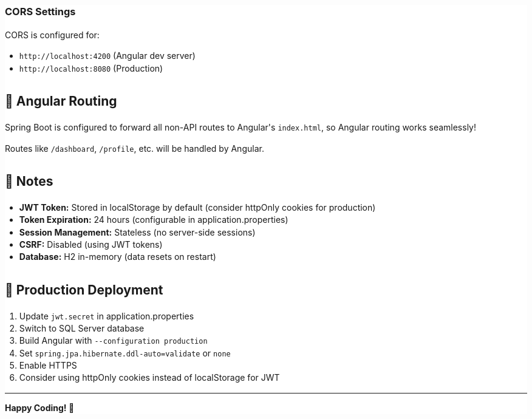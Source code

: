 ### CORS Settings

CORS is configured for:
- `http://localhost:4200` (Angular dev server)
- `http://localhost:8080` (Production)

## 🎨 Angular Routing

Spring Boot is configured to forward all non-API routes to Angular's `index.html`, so Angular routing works seamlessly!

Routes like `/dashboard`, `/profile`, etc. will be handled by Angular.

## 📝 Notes

- **JWT Token:** Stored in localStorage by default (consider httpOnly cookies for production)
- **Token Expiration:** 24 hours (configurable in application.properties)
- **Session Management:** Stateless (no server-side sessions)
- **CSRF:** Disabled (using JWT tokens)
- **Database:** H2 in-memory (data resets on restart)

## 🚢 Production Deployment

1. Update `jwt.secret` in application.properties
2. Switch to SQL Server database
3. Build Angular with `--configuration production`
4. Set `spring.jpa.hibernate.ddl-auto=validate` or `none`
5. Enable HTTPS
6. Consider using httpOnly cookies instead of localStorage for JWT

---

**Happy Coding! 🎉**
